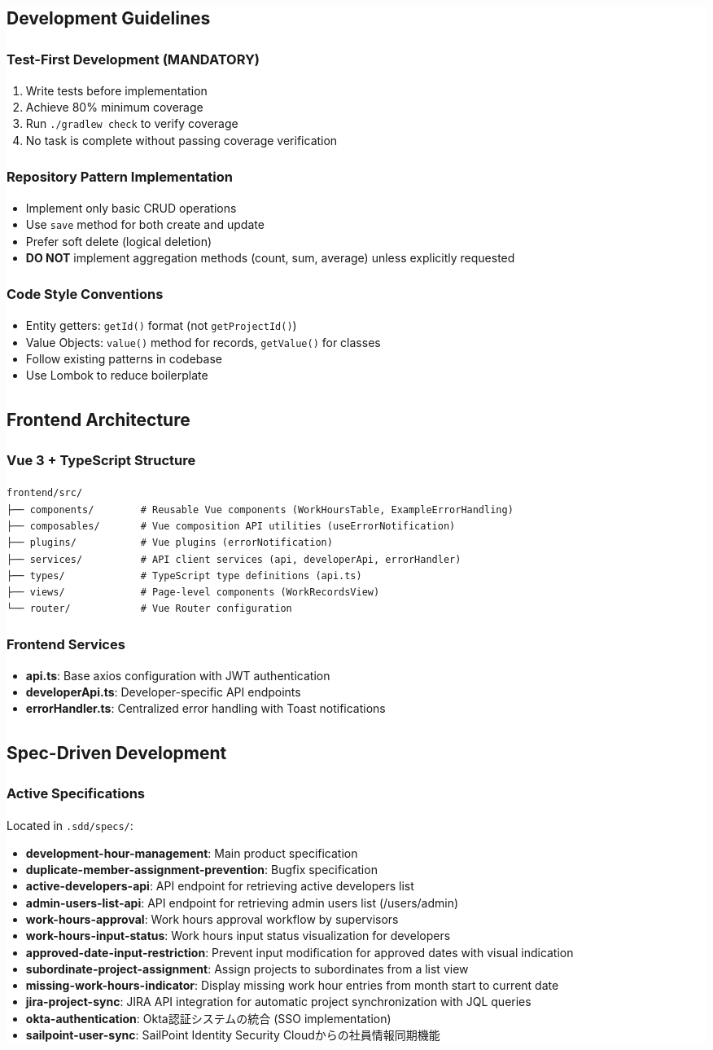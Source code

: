 ## Development Guidelines

### Test-First Development (MANDATORY)
1. Write tests before implementation
2. Achieve 80% minimum coverage
3. Run `./gradlew check` to verify coverage
4. No task is complete without passing coverage verification

### Repository Pattern Implementation
- Implement only basic CRUD operations
- Use `save` method for both create and update
- Prefer soft delete (logical deletion)
- **DO NOT** implement aggregation methods (count, sum, average) unless explicitly requested

### Code Style Conventions
- Entity getters: `getId()` format (not `getProjectId()`)
- Value Objects: `value()` method for records, `getValue()` for classes
- Follow existing patterns in codebase
- Use Lombok to reduce boilerplate

## Frontend Architecture

### Vue 3 + TypeScript Structure
```
frontend/src/
├── components/        # Reusable Vue components (WorkHoursTable, ExampleErrorHandling)
├── composables/       # Vue composition API utilities (useErrorNotification)
├── plugins/           # Vue plugins (errorNotification)
├── services/          # API client services (api, developerApi, errorHandler)
├── types/             # TypeScript type definitions (api.ts)
├── views/             # Page-level components (WorkRecordsView)
└── router/            # Vue Router configuration
```

### Frontend Services
- **api.ts**: Base axios configuration with JWT authentication
- **developerApi.ts**: Developer-specific API endpoints
- **errorHandler.ts**: Centralized error handling with Toast notifications

## Spec-Driven Development

### Active Specifications
Located in `.sdd/specs/`:
- **development-hour-management**: Main product specification
- **duplicate-member-assignment-prevention**: Bugfix specification
- **active-developers-api**: API endpoint for retrieving active developers list
- **admin-users-list-api**: API endpoint for retrieving admin users list (/users/admin)
- **work-hours-approval**: Work hours approval workflow by supervisors
- **work-hours-input-status**: Work hours input status visualization for developers
- **approved-date-input-restriction**: Prevent input modification for approved dates with visual indication
- **subordinate-project-assignment**: Assign projects to subordinates from a list view
- **missing-work-hours-indicator**: Display missing work hour entries from month start to current date
- **jira-project-sync**: JIRA API integration for automatic project synchronization with JQL queries
- **okta-authentication**: Okta認証システムの統合 (SSO implementation)
- **sailpoint-user-sync**: SailPoint Identity Security Cloudからの社員情報同期機能
